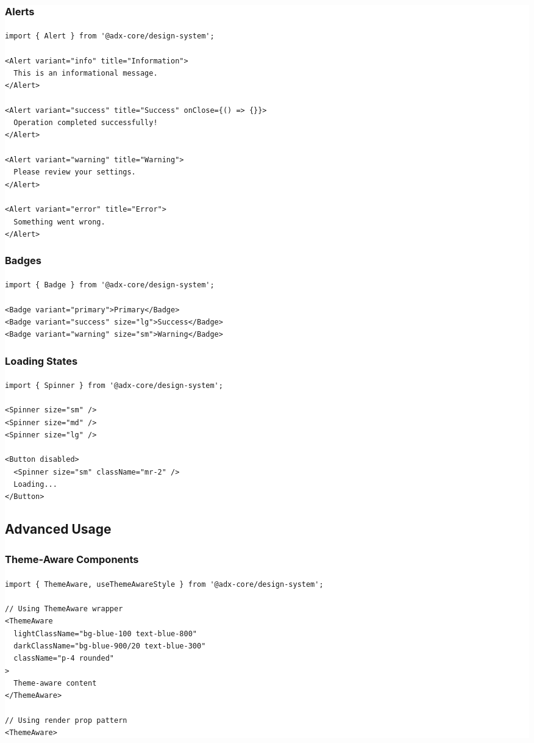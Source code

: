 ### Alerts

```tsx
import { Alert } from '@adx-core/design-system';

<Alert variant="info" title="Information">
  This is an informational message.
</Alert>

<Alert variant="success" title="Success" onClose={() => {}}>
  Operation completed successfully!
</Alert>

<Alert variant="warning" title="Warning">
  Please review your settings.
</Alert>

<Alert variant="error" title="Error">
  Something went wrong.
</Alert>
```

### Badges

```tsx
import { Badge } from '@adx-core/design-system';

<Badge variant="primary">Primary</Badge>
<Badge variant="success" size="lg">Success</Badge>
<Badge variant="warning" size="sm">Warning</Badge>
```

### Loading States

```tsx
import { Spinner } from '@adx-core/design-system';

<Spinner size="sm" />
<Spinner size="md" />
<Spinner size="lg" />

<Button disabled>
  <Spinner size="sm" className="mr-2" />
  Loading...
</Button>
```

## Advanced Usage

### Theme-Aware Components

```tsx
import { ThemeAware, useThemeAwareStyle } from '@adx-core/design-system';

// Using ThemeAware wrapper
<ThemeAware
  lightClassName="bg-blue-100 text-blue-800"
  darkClassName="bg-blue-900/20 text-blue-300"
  className="p-4 rounded"
>
  Theme-aware content
</ThemeAware>

// Using render prop pattern
<ThemeAware>
```
